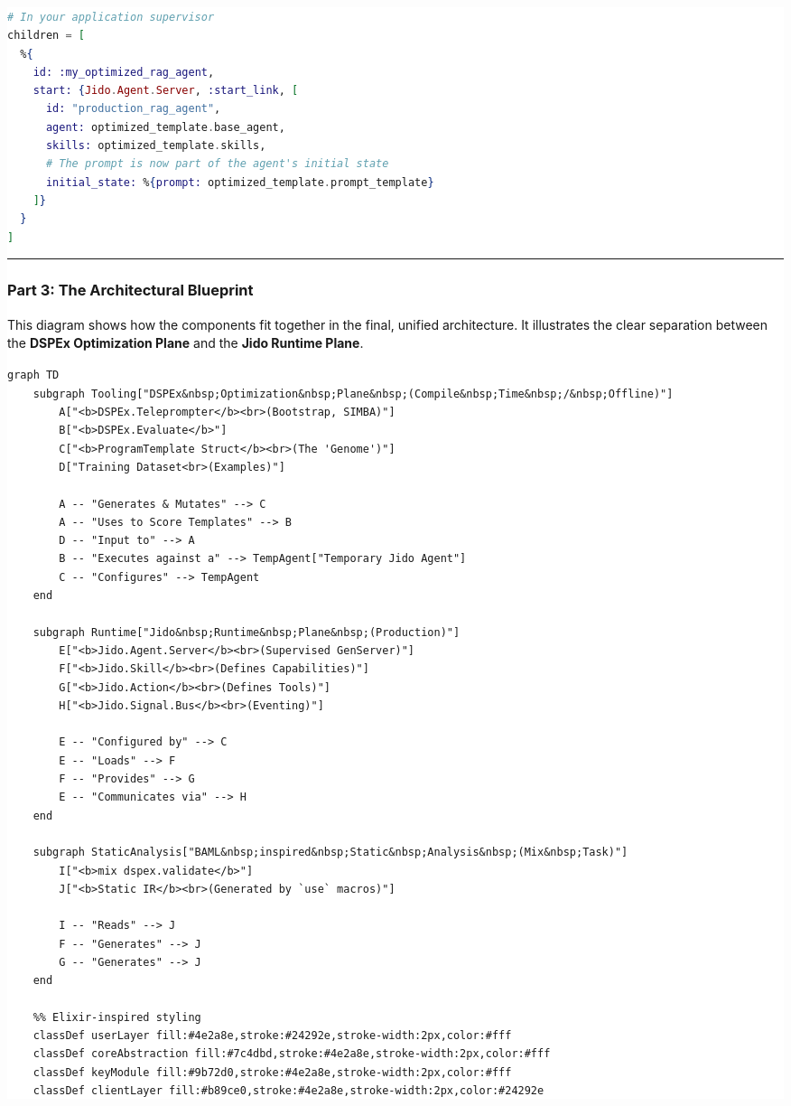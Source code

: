 ```elixir
# In your application supervisor
children = [
  %{
    id: :my_optimized_rag_agent,
    start: {Jido.Agent.Server, :start_link, [
      id: "production_rag_agent",
      agent: optimized_template.base_agent,
      skills: optimized_template.skills,
      # The prompt is now part of the agent's initial state
      initial_state: %{prompt: optimized_template.prompt_template}
    ]}
  }
]
```

---

### Part 3: The Architectural Blueprint

This diagram shows how the components fit together in the final, unified architecture. It illustrates the clear separation between the **DSPEx Optimization Plane** and the **Jido Runtime Plane**.

```mermaid
graph TD
    subgraph Tooling["DSPEx&nbsp;Optimization&nbsp;Plane&nbsp;(Compile&nbsp;Time&nbsp;/&nbsp;Offline)"]
        A["<b>DSPEx.Teleprompter</b><br>(Bootstrap, SIMBA)"]
        B["<b>DSPEx.Evaluate</b>"]
        C["<b>ProgramTemplate Struct</b><br>(The 'Genome')"]
        D["Training Dataset<br>(Examples)"]

        A -- "Generates & Mutates" --> C
        A -- "Uses to Score Templates" --> B
        D -- "Input to" --> A
        B -- "Executes against a" --> TempAgent["Temporary Jido Agent"]
        C -- "Configures" --> TempAgent
    end

    subgraph Runtime["Jido&nbsp;Runtime&nbsp;Plane&nbsp;(Production)"]
        E["<b>Jido.Agent.Server</b><br>(Supervised GenServer)"]
        F["<b>Jido.Skill</b><br>(Defines Capabilities)"]
        G["<b>Jido.Action</b><br>(Defines Tools)"]
        H["<b>Jido.Signal.Bus</b><br>(Eventing)"]

        E -- "Configured by" --> C
        E -- "Loads" --> F
        F -- "Provides" --> G
        E -- "Communicates via" --> H
    end

    subgraph StaticAnalysis["BAML&nbsp;inspired&nbsp;Static&nbsp;Analysis&nbsp;(Mix&nbsp;Task)"]
        I["<b>mix dspex.validate</b>"]
        J["<b>Static IR</b><br>(Generated by `use` macros)"]

        I -- "Reads" --> J
        F -- "Generates" --> J
        G -- "Generates" --> J
    end

    %% Elixir-inspired styling
    classDef userLayer fill:#4e2a8e,stroke:#24292e,stroke-width:2px,color:#fff
    classDef coreAbstraction fill:#7c4dbd,stroke:#4e2a8e,stroke-width:2px,color:#fff
    classDef keyModule fill:#9b72d0,stroke:#4e2a8e,stroke-width:2px,color:#fff
    classDef clientLayer fill:#b89ce0,stroke:#4e2a8e,stroke-width:2px,color:#24292e
```